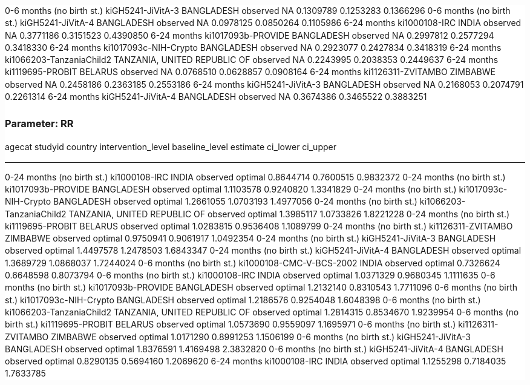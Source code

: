 0-6 months (no birth st.)    kiGH5241-JiVitA-3          BANGLADESH                     observed             NA                0.1309789   0.1253283   0.1366296
0-6 months (no birth st.)    kiGH5241-JiVitA-4          BANGLADESH                     observed             NA                0.0978125   0.0850264   0.1105986
6-24 months                  ki1000108-IRC              INDIA                          observed             NA                0.3771186   0.3151523   0.4390850
6-24 months                  ki1017093b-PROVIDE         BANGLADESH                     observed             NA                0.2997812   0.2577294   0.3418330
6-24 months                  ki1017093c-NIH-Crypto      BANGLADESH                     observed             NA                0.2923077   0.2427834   0.3418319
6-24 months                  ki1066203-TanzaniaChild2   TANZANIA, UNITED REPUBLIC OF   observed             NA                0.2243995   0.2038353   0.2449637
6-24 months                  ki1119695-PROBIT           BELARUS                        observed             NA                0.0768510   0.0628857   0.0908164
6-24 months                  ki1126311-ZVITAMBO         ZIMBABWE                       observed             NA                0.2458186   0.2363185   0.2553186
6-24 months                  kiGH5241-JiVitA-3          BANGLADESH                     observed             NA                0.2168053   0.2074791   0.2261314
6-24 months                  kiGH5241-JiVitA-4          BANGLADESH                     observed             NA                0.3674386   0.3465522   0.3883251


### Parameter: RR


agecat                       studyid                    country                        intervention_level   baseline_level     estimate    ci_lower    ci_upper
---------------------------  -------------------------  -----------------------------  -------------------  ---------------  ----------  ----------  ----------
0-24 months (no birth st.)   ki1000108-IRC              INDIA                          observed             optimal           0.8644714   0.7600515   0.9832372
0-24 months (no birth st.)   ki1017093b-PROVIDE         BANGLADESH                     observed             optimal           1.1103578   0.9240820   1.3341829
0-24 months (no birth st.)   ki1017093c-NIH-Crypto      BANGLADESH                     observed             optimal           1.2661055   1.0703193   1.4977056
0-24 months (no birth st.)   ki1066203-TanzaniaChild2   TANZANIA, UNITED REPUBLIC OF   observed             optimal           1.3985117   1.0733826   1.8221228
0-24 months (no birth st.)   ki1119695-PROBIT           BELARUS                        observed             optimal           1.0283815   0.9536408   1.1089799
0-24 months (no birth st.)   ki1126311-ZVITAMBO         ZIMBABWE                       observed             optimal           0.9750941   0.9061917   1.0492354
0-24 months (no birth st.)   kiGH5241-JiVitA-3          BANGLADESH                     observed             optimal           1.4497578   1.2478503   1.6843347
0-24 months (no birth st.)   kiGH5241-JiVitA-4          BANGLADESH                     observed             optimal           1.3689729   1.0868037   1.7244024
0-6 months (no birth st.)    ki1000108-CMC-V-BCS-2002   INDIA                          observed             optimal           0.7326624   0.6648598   0.8073794
0-6 months (no birth st.)    ki1000108-IRC              INDIA                          observed             optimal           1.0371329   0.9680345   1.1111635
0-6 months (no birth st.)    ki1017093b-PROVIDE         BANGLADESH                     observed             optimal           1.2132140   0.8310543   1.7711096
0-6 months (no birth st.)    ki1017093c-NIH-Crypto      BANGLADESH                     observed             optimal           1.2186576   0.9254048   1.6048398
0-6 months (no birth st.)    ki1066203-TanzaniaChild2   TANZANIA, UNITED REPUBLIC OF   observed             optimal           1.2814315   0.8534670   1.9239954
0-6 months (no birth st.)    ki1119695-PROBIT           BELARUS                        observed             optimal           1.0573690   0.9559097   1.1695971
0-6 months (no birth st.)    ki1126311-ZVITAMBO         ZIMBABWE                       observed             optimal           1.0171290   0.8991253   1.1506199
0-6 months (no birth st.)    kiGH5241-JiVitA-3          BANGLADESH                     observed             optimal           1.8376591   1.4169498   2.3832820
0-6 months (no birth st.)    kiGH5241-JiVitA-4          BANGLADESH                     observed             optimal           0.8290135   0.5694160   1.2069620
6-24 months                  ki1000108-IRC              INDIA                          observed             optimal           1.1255298   0.7184035   1.7633785
